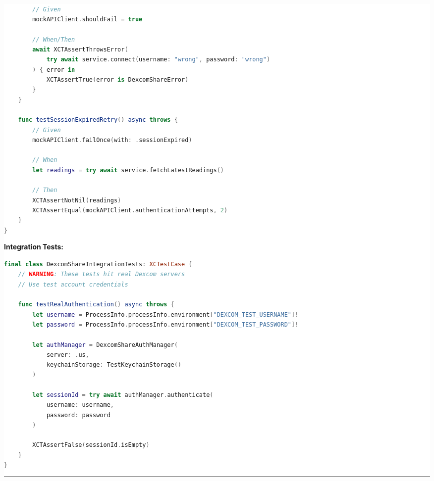 ```swift
        // Given
        mockAPIClient.shouldFail = true

        // When/Then
        await XCTAssertThrowsError(
            try await service.connect(username: "wrong", password: "wrong")
        ) { error in
            XCTAssertTrue(error is DexcomShareError)
        }
    }

    func testSessionExpiredRetry() async throws {
        // Given
        mockAPIClient.failOnce(with: .sessionExpired)

        // When
        let readings = try await service.fetchLatestReadings()

        // Then
        XCTAssertNotNil(readings)
        XCTAssertEqual(mockAPIClient.authenticationAttempts, 2)
    }
}
```

**Integration Tests:**
```swift
final class DexcomShareIntegrationTests: XCTestCase {
    // WARNING: These tests hit real Dexcom servers
    // Use test account credentials

    func testRealAuthentication() async throws {
        let username = ProcessInfo.processInfo.environment["DEXCOM_TEST_USERNAME"]!
        let password = ProcessInfo.processInfo.environment["DEXCOM_TEST_PASSWORD"]!

        let authManager = DexcomShareAuthManager(
            server: .us,
            keychainStorage: TestKeychainStorage()
        )

        let sessionId = try await authManager.authenticate(
            username: username,
            password: password
        )

        XCTAssertFalse(sessionId.isEmpty)
    }
}
```

---
